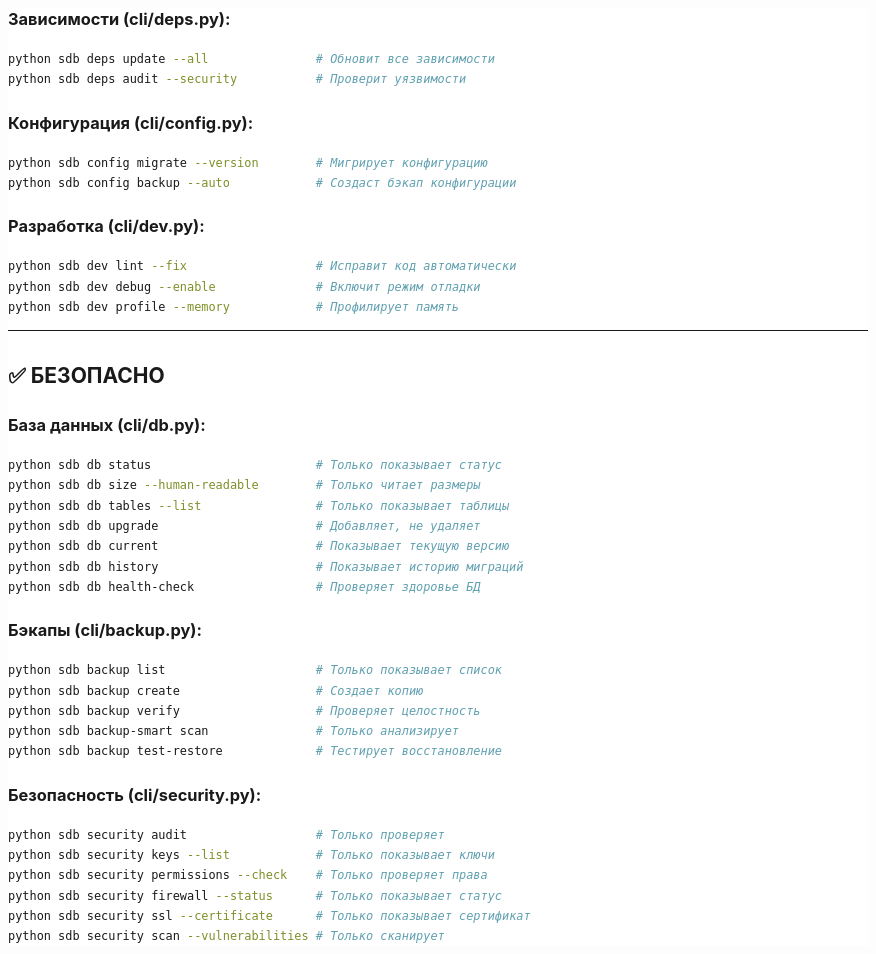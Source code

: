 ### **Зависимости (cli/deps.py):**
```bash
python sdb deps update --all               # Обновит все зависимости
python sdb deps audit --security           # Проверит уязвимости
```

### **Конфигурация (cli/config.py):**
```bash
python sdb config migrate --version        # Мигрирует конфигурацию
python sdb config backup --auto            # Создаст бэкап конфигурации
```

### **Разработка (cli/dev.py):**
```bash
python sdb dev lint --fix                  # Исправит код автоматически
python sdb dev debug --enable              # Включит режим отладки
python sdb dev profile --memory            # Профилирует память
```

---

## ✅ **БЕЗОПАСНО**

### **База данных (cli/db.py):**
```bash
python sdb db status                       # Только показывает статус
python sdb db size --human-readable        # Только читает размеры
python sdb db tables --list                # Только показывает таблицы
python sdb db upgrade                      # Добавляет, не удаляет
python sdb db current                      # Показывает текущую версию
python sdb db history                      # Показывает историю миграций
python sdb db health-check                 # Проверяет здоровье БД
```

### **Бэкапы (cli/backup.py):**
```bash
python sdb backup list                     # Только показывает список
python sdb backup create                   # Создает копию
python sdb backup verify                   # Проверяет целостность
python sdb backup-smart scan               # Только анализирует
python sdb backup test-restore             # Тестирует восстановление
```

### **Безопасность (cli/security.py):**
```bash
python sdb security audit                  # Только проверяет
python sdb security keys --list            # Только показывает ключи
python sdb security permissions --check    # Только проверяет права
python sdb security firewall --status      # Только показывает статус
python sdb security ssl --certificate      # Только показывает сертификат
python sdb security scan --vulnerabilities # Только сканирует
```
